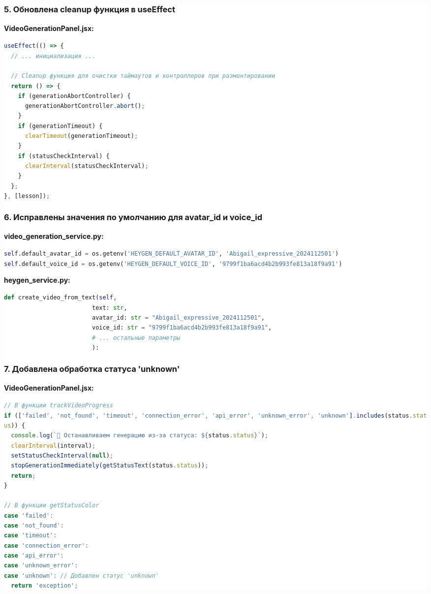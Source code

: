 ### 5. **Обновлена cleanup функция в useEffect**

**VideoGenerationPanel.jsx:**
```javascript
useEffect(() => {
  // ... инициализация ...
  
  // Cleanup функция для очистки таймаутов и контроллеров при размонтировании
  return () => {
    if (generationAbortController) {
      generationAbortController.abort();
    }
    if (generationTimeout) {
      clearTimeout(generationTimeout);
    }
    if (statusCheckInterval) {
      clearInterval(statusCheckInterval);
    }
  };
}, [lesson]);
```

### 6. **Исправлены значения по умолчанию для avatar_id и voice_id**

**video_generation_service.py:**
```python
self.default_avatar_id = os.getenv('HEYGEN_DEFAULT_AVATAR_ID', 'Abigail_expressive_2024112501')
self.default_voice_id = os.getenv('HEYGEN_DEFAULT_VOICE_ID', '9799f1ba6acd4b2b993fe813a18f9a91')
```

**heygen_service.py:**
```python
def create_video_from_text(self, 
                         text: str, 
                         avatar_id: str = "Abigail_expressive_2024112501",
                         voice_id: str = "9799f1ba6acd4b2b993fe813a18f9a91",
                         # ... остальные параметры
                         ):
```

### 7. **Добавлена обработка статуса 'unknown'**

**VideoGenerationPanel.jsx:**
```javascript
// В функции trackVideoProgress
if (['failed', 'not_found', 'timeout', 'connection_error', 'api_error', 'unknown_error', 'unknown'].includes(status.status)) {
  console.log(`🛑 Останавливаем генерацию из-за статуса: ${status.status}`);
  clearInterval(interval);
  setStatusCheckInterval(null);
  stopGenerationImmediately(getStatusText(status.status));
  return;
}

// В функции getStatusColor
case 'failed': 
case 'not_found':
case 'timeout':
case 'connection_error':
case 'api_error':
case 'unknown_error':
case 'unknown': // Добавлен статус 'unknown'
  return 'exception';
```
